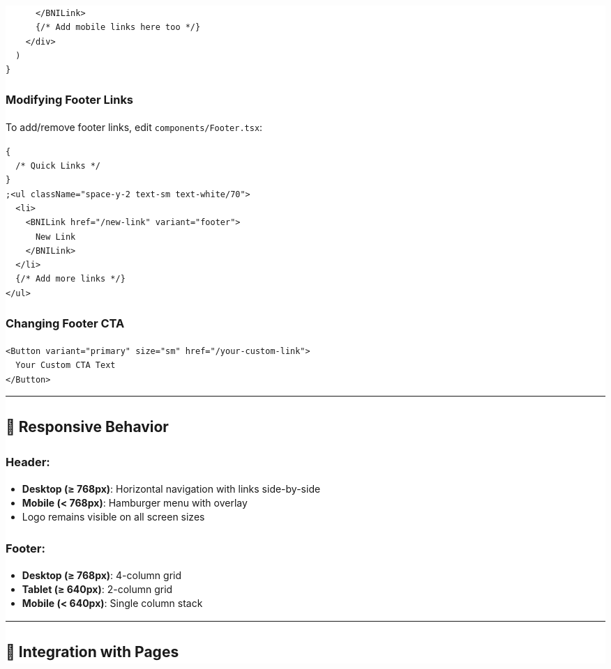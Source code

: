 ```tsx
      </BNILink>
      {/* Add mobile links here too */}
    </div>
  )
}
```

### Modifying Footer Links

To add/remove footer links, edit `components/Footer.tsx`:

```tsx
{
  /* Quick Links */
}
;<ul className="space-y-2 text-sm text-white/70">
  <li>
    <BNILink href="/new-link" variant="footer">
      New Link
    </BNILink>
  </li>
  {/* Add more links */}
</ul>
```

### Changing Footer CTA

```tsx
<Button variant="primary" size="sm" href="/your-custom-link">
  Your Custom CTA Text
</Button>
```

---

## 📱 Responsive Behavior

### Header:

- **Desktop (≥ 768px)**: Horizontal navigation with links side-by-side
- **Mobile (< 768px)**: Hamburger menu with overlay
- Logo remains visible on all screen sizes

### Footer:

- **Desktop (≥ 768px)**: 4-column grid
- **Tablet (≥ 640px)**: 2-column grid
- **Mobile (< 640px)**: Single column stack

---

## 🚀 Integration with Pages
